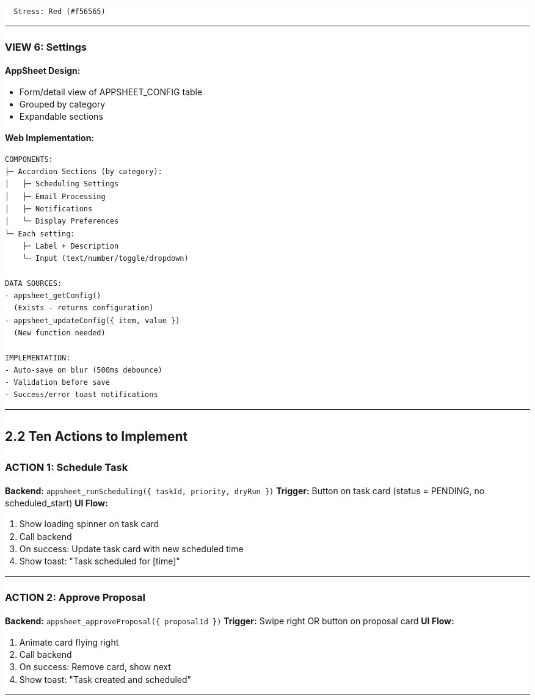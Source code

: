 ```
  Stress: Red (#f56565)
```

---

### VIEW 6: Settings
**AppSheet Design:**
- Form/detail view of APPSHEET_CONFIG table
- Grouped by category
- Expandable sections

**Web Implementation:**
```
COMPONENTS:
├─ Accordion Sections (by category):
│   ├─ Scheduling Settings
│   ├─ Email Processing
│   ├─ Notifications
│   └─ Display Preferences
└─ Each setting:
    ├─ Label + Description
    └─ Input (text/number/toggle/dropdown)

DATA SOURCES:
- appsheet_getConfig()
  (Exists - returns configuration)
- appsheet_updateConfig({ item, value })
  (New function needed)

IMPLEMENTATION:
- Auto-save on blur (500ms debounce)
- Validation before save
- Success/error toast notifications
```

---

## 2.2 Ten Actions to Implement

### ACTION 1: Schedule Task
**Backend:** `appsheet_runScheduling({ taskId, priority, dryRun })`
**Trigger:** Button on task card (status = PENDING, no scheduled_start)
**UI Flow:**
1. Show loading spinner on task card
2. Call backend
3. On success: Update task card with new scheduled time
4. Show toast: "Task scheduled for [time]"

---

### ACTION 2: Approve Proposal
**Backend:** `appsheet_approveProposal({ proposalId })`
**Trigger:** Swipe right OR button on proposal card
**UI Flow:**
1. Animate card flying right
2. Call backend
3. On success: Remove card, show next
4. Show toast: "Task created and scheduled"

---
